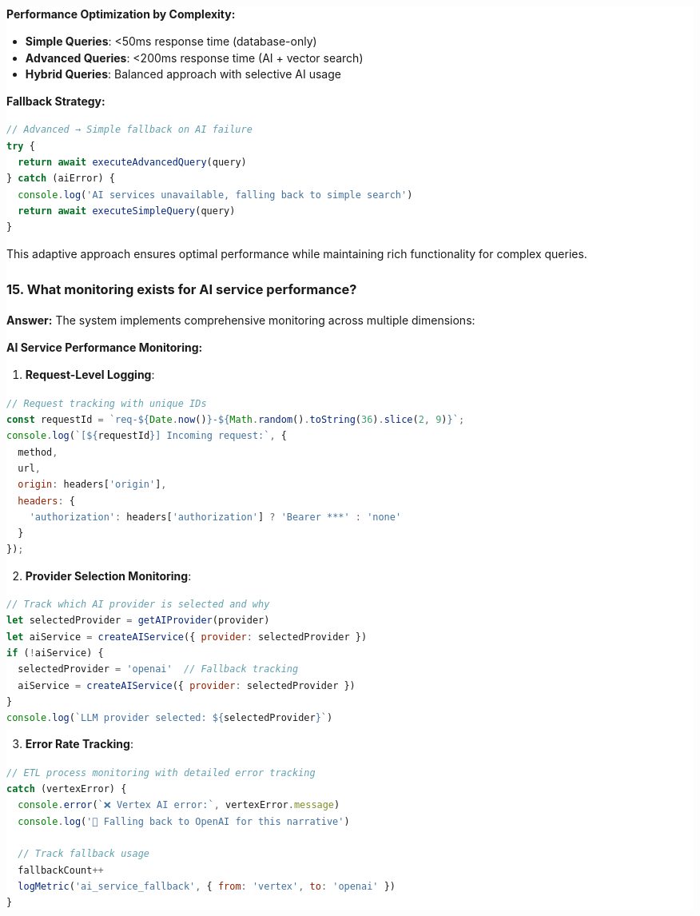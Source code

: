 **Performance Optimization by Complexity:**
- **Simple Queries**: <50ms response time (database-only)
- **Advanced Queries**: <200ms response time (AI + vector search)
- **Hybrid Queries**: Balanced approach with selective AI usage

**Fallback Strategy:**
```javascript
// Advanced → Simple fallback on AI failure
try {
  return await executeAdvancedQuery(query)
} catch (aiError) {
  console.log('AI services unavailable, falling back to simple search')
  return await executeSimpleQuery(query)
}
```

This adaptive approach ensures optimal performance while maintaining rich functionality for complex queries.

### 15. What monitoring exists for AI service performance?

**Answer:** The system implements comprehensive monitoring across multiple dimensions:

**AI Service Performance Monitoring:**

1. **Request-Level Logging**:
```javascript
// Request tracking with unique IDs
const requestId = `req-${Date.now()}-${Math.random().toString(36).slice(2, 9)}`;
console.log(`[${requestId}] Incoming request:`, {
  method,
  url,
  origin: headers['origin'],
  headers: {
    'authorization': headers['authorization'] ? 'Bearer ***' : 'none'
  }
});
```

2. **Provider Selection Monitoring**:
```javascript
// Track which AI provider is selected and why
let selectedProvider = getAIProvider(provider)
let aiService = createAIService({ provider: selectedProvider })
if (!aiService) {
  selectedProvider = 'openai'  // Fallback tracking
  aiService = createAIService({ provider: selectedProvider })
}
console.log(`LLM provider selected: ${selectedProvider}`)
```

3. **Error Rate Tracking**:
```javascript
// ETL process monitoring with detailed error tracking
catch (vertexError) {
  console.error(`❌ Vertex AI error:`, vertexError.message)
  console.log('🔄 Falling back to OpenAI for this narrative')
  
  // Track fallback usage
  fallbackCount++
  logMetric('ai_service_fallback', { from: 'vertex', to: 'openai' })
}
```
